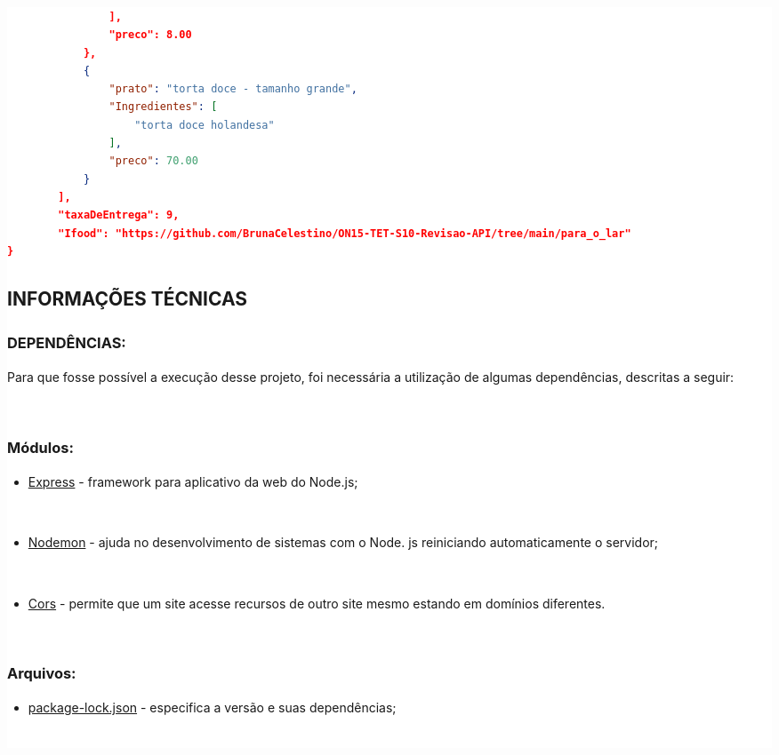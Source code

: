 ```json
                ],
                "preco": 8.00
            },
            {
                "prato": "torta doce - tamanho grande",
                "Ingredientes": [
                    "torta doce holandesa"
                ],
                "preco": 70.00
            }
        ],
        "taxaDeEntrega": 9,
        "Ifood": "https://github.com/BrunaCelestino/ON15-TET-S10-Revisao-API/tree/main/para_o_lar"
}            
```

</div>

##  INFORMAÇÕES TÉCNICAS 
### DEPENDÊNCIAS:

<div align = "justify">

Para que fosse possível a execução desse projeto, foi necessária a utilização de algumas dependências, descritas a seguir:
</div>

<br>

###  Módulos:

<div align = "justify">

- [Express](https://www.npmjs.com/package/express) - framework para aplicativo da web do Node.js;
<br>

- [Nodemon](https://www.npmjs.com/package/nodemon) - ajuda no desenvolvimento de sistemas com o Node. js reiniciando automaticamente o servidor;
<br>

- [Cors](https://www.npmjs.com/package/cors) - permite que um site acesse recursos de outro site mesmo estando em domínios diferentes.
 <br>

</div>

###  Arquivos: 

<div align = "justify">

- [package-lock.json](https://github.com/BrunaCelestino/ON15-TET-S10-Revisao-API/blob/BrunaCelestino/para_o_lar/reprograma-food/package-lock.json) - especifica a versão e suas dependências;
<br>
